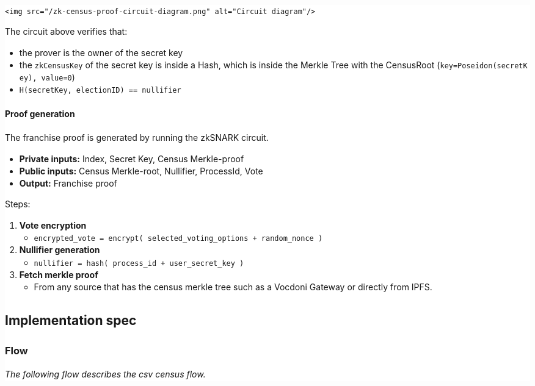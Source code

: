 	<img src="/zk-census-proof-circuit-diagram.png" alt="Circuit diagram"/>
</div>

The circuit above verifies that:
- the prover is the owner of the secret key
- the `zkCensusKey` of the secret key is inside a Hash, which is inside the Merkle Tree with the CensusRoot (`key=Poseidon(secretKey), value=0`)
- `H(secretKey, electionID) == nullifier`

#### Proof generation

The franchise proof is generated by running the zkSNARK circuit.

+ **Private inputs:** Index, Secret Key, Census Merkle-proof
+ **Public inputs:** Census Merkle-root, Nullifier, ProcessId, Vote
+ **Output:** Franchise proof

Steps:
1. **Vote encryption**
    - `encrypted_vote = encrypt( selected_voting_options + random_nonce )`
2. **Nullifier generation**
    - `nullifier = hash( process_id + user_secret_key )`
3. **Fetch merkle proof**
    - From any source that has the census merkle tree such as a Vocdoni Gateway or directly from IPFS.


## Implementation spec

### Flow
  *The following flow describes the *csv census* flow.*

